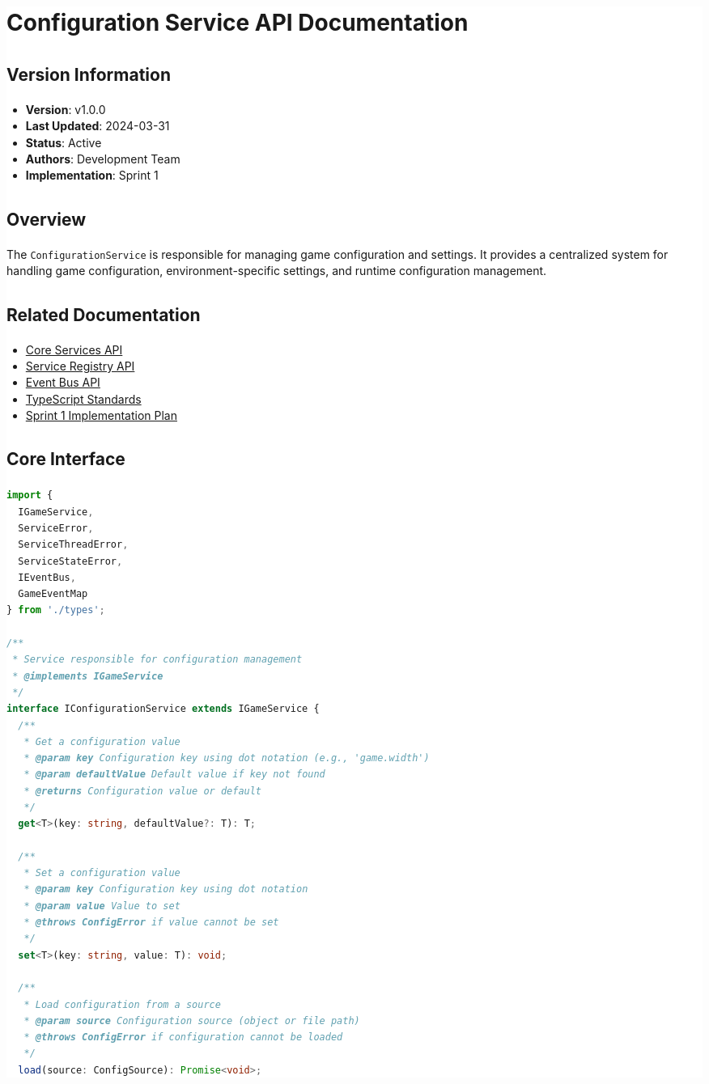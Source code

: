 # Configuration Service API Documentation

## Version Information
- **Version**: v1.0.0
- **Last Updated**: 2024-03-31
- **Status**: Active
- **Authors**: Development Team
- **Implementation**: Sprint 1

## Overview
The `ConfigurationService` is responsible for managing game configuration and settings. It provides a centralized system for handling game configuration, environment-specific settings, and runtime configuration management.

## Related Documentation
- [Core Services API](./core-services-api.md)
- [Service Registry API](./service-registry-api.md)
- [Event Bus API](./event-bus-api.md)
- [TypeScript Standards](../standards/typescript.mdc)
- [Sprint 1 Implementation Plan](../../architecture/decisions/sprint1-implementation-plan.md)

## Core Interface

```typescript
import { 
  IGameService,
  ServiceError,
  ServiceThreadError,
  ServiceStateError,
  IEventBus,
  GameEventMap
} from './types';

/**
 * Service responsible for configuration management
 * @implements IGameService
 */
interface IConfigurationService extends IGameService {
  /**
   * Get a configuration value
   * @param key Configuration key using dot notation (e.g., 'game.width')
   * @param defaultValue Default value if key not found
   * @returns Configuration value or default
   */
  get<T>(key: string, defaultValue?: T): T;
  
  /**
   * Set a configuration value
   * @param key Configuration key using dot notation
   * @param value Value to set
   * @throws ConfigError if value cannot be set
   */
  set<T>(key: string, value: T): void;
  
  /**
   * Load configuration from a source
   * @param source Configuration source (object or file path)
   * @throws ConfigError if configuration cannot be loaded
   */
  load(source: ConfigSource): Promise<void>;
```